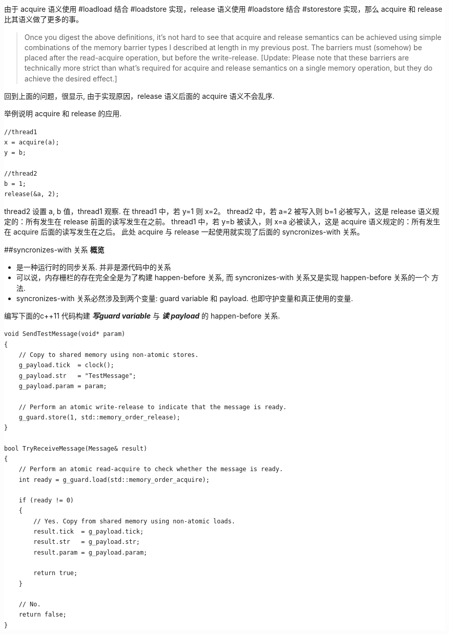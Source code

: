 由于 acquire 语义使用 #loadload 结合 #loadstore 实现，release 语义使用 #loadstore 结合 #storestore 实现，那么 acquire 和 release 比其语义做了更多的事。
> Once you digest the above definitions, it’s not hard to see that acquire and release semantics can be achieved using simple combinations of the memory barrier types I described at length in my previous post. The barriers must (somehow) be placed after the read-acquire operation, but before the write-release. [Update: Please note that these barriers are technically more strict than what’s required for acquire and release semantics on a single memory operation, but they do achieve the desired effect.]

回到上面的问题，很显示, 由于实现原因，release 语义后面的 acquire 语义不会乱序.

举例说明 acquire 和 release 的应用.

```
//thread1
x = acquire(a);
y = b;

//thread2
b = 1;
release(&a, 2);

```
thread2 设置 a, b 值，thread1 观察. 在 thread1 中，若 y=1 则 x=2。
thread2 中，若 a=2 被写入则 b=1 必被写入，这是 release 语义规定的：所有发生在 release 前面的读写发生在之前。
thread1 中，若 y=b 被读入，则 x=a 必被读入，这是 acquire 语义规定的：所有发生在 acquire 后面的读写发生在之后。
此处 acquire 与 release 一起使用就实现了后面的 syncronizes-with 关系。

##syncronizes-with 关系
**概览**
- 是一种运行时的同步关系. 并非是源代码中的关系
- 可以说，内存栅栏的存在完全全是为了构建 happen-before 关系, 而 syncronizes-with 关系又是实现 happen-before 关系的一个
方法.
- syncronizes-with 关系必然涉及到两个变量: guard variable 和 payload. 也即守护变量和真正使用的变量.

编写下面的c++11 代码构建 ***写guard variable*** 与 ***读 payload*** 的 happen-before 关系.
 
``` 
void SendTestMessage(void* param)
{
    // Copy to shared memory using non-atomic stores.
    g_payload.tick  = clock();
    g_payload.str   = "TestMessage";
    g_payload.param = param;
    
    // Perform an atomic write-release to indicate that the message is ready.
    g_guard.store(1, std::memory_order_release);
}

bool TryReceiveMessage(Message& result)
{
    // Perform an atomic read-acquire to check whether the message is ready.
    int ready = g_guard.load(std::memory_order_acquire);
    
    if (ready != 0)
    {
        // Yes. Copy from shared memory using non-atomic loads.
        result.tick  = g_payload.tick;
        result.str   = g_payload.str;
        result.param = g_payload.param;
        
        return true;
    }
    
    // No.
    return false;
}
```

 [1]: http://maxiang.info/client_zh
 [2]: http://preshing.com/20170612/can-reordering-of-release-acquire-operations-introduce-deadlock/ 
 [3]: https://github.com/juniorfans/blog/raw/master/1/acq-rel-barriers.png
 [4]: https://github.com/juniorfans/blog/raw/master/1/two-cones.png